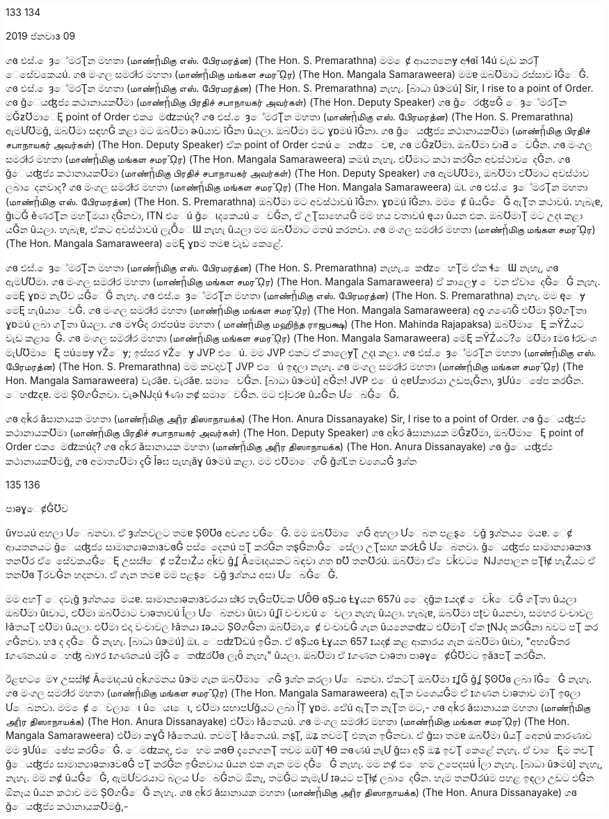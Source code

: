 133 134

2019 ජනවාɜ 09

ගɞ එස්. ෙȝේමරƮන මහතා (மாண்ᾗமிகு எஸ். பிேரமரத்ன) (The Hon. S. Premarathna) මම ෙȼ ආයතනෙɏ අɬɞǐ 14ú වැඩ කරȚ ෙසේවකෙයú. ගɞ මංගල සමරɫර මහතා (மாண்ᾗமிகு மங்கள சமரᾪர) (The Hon. Mangala Samaraweera) මමɐ ඔබƱමාට රස්සාව ǐǦෙǦ. ගɞ එස්. ෙȝේමරƮන මහතා (மாண்ᾗமிகு எஸ். பிேரமரத்ன) (The Hon. S. Premarathna) නැහැ. [බාධා ûɝමú] Sir, I rise to a point of Order. ගɞ ǧෙයʤජ්‍ය කථානායකƱමා (மாண்ᾗமிகு பிரதிச் சபாநாயகர் அவர்கள்) (The Hon. Deputy Speaker) ගɞ ǧෙරʤෂǦ ෙȝේමරƮන මǦƶƱමාෙĘ point of Order එක ෙමʣකúද? ගɞ එස්. ෙȝේමරƮන මහතා (மாண்ᾗமிகு எஸ். பிேரமரத்ன) (The Hon. S. Premarathna) ඇමƯƱමǧ, ඔබƱමා සඳහǦ කළා මට ඔබƱමා ɚûයාව ǐǦනා ûයලා. ඔබƱමා මට ɣɒමú ǐǦනා. ගɞ ǧෙයʤජ්‍ය කථානායකƱමා (மாண்ᾗமிகு பிரதிச் சபாநாயகர் அவர்கள்) (The Hon. Deputy Speaker) ඒක point of Order එකú ෙනʣෙවɐ, ගɞ මǦƶƱමා. ඔබƱමා වාƋ ෙවǦන. ගɞ මංගල සමරɫර මහතා (மாண்ᾗமிகு மங்கள சமரᾪர) (The Hon. Mangala Samaraweera) කමú නැහැ. එƱමාට කථා කරǦන අවස්ථාව ෙදǦන. ගɞ ǧෙයʤජ්‍ය කථානායකƱමා (மாண்ᾗமிகு பிரதிச் சபாநாயகர் அவர்கள்) (The Hon. Deputy Speaker) ගɞ ඇමƯƱමා, ඔබƱමා එƱමාට අවස්ථාව ලබා ෙදනවාද? ගɞ මංගල සමරɫර මහතා (மாண்ᾗமிகு மங்கள சமரᾪர) (The Hon. Mangala Samaraweera) ඔɩ. ගɞ එස්. ෙȝේමරƮන මහතා (மாண்ᾗமிகு எஸ். பிேரமரத்ன) (The Hon. S. Premarathna) ඔබƱමා මට අවස්ථාවú ǐǦනා. ɣɒමú ǐǦනා. මම ෙȼ ûයǦෙǦ ඇƮත කථාවú. හැබැɐ, ǧɩටǦ ěණරƮන මහƮමයා දǦනවා, ITN එෙú ǧෙɩදකෙයú ෙවǦන, ඒ උƮසාහෙයǦ මම හය වතාවú ęයා ûයන එක. ඔබƱමාƮ මට උදɩ කළා යǦන ûයලා. හැබැɐ, ඒකට අවස්ථාවú ලැȬෙƜ නැහැ ûයලා මම ඔබƱමාට මතú කරනවා. ගɞ මංගල සමරɫර මහතා (மாண்ᾗமிகு மங்கள சமரᾪர) (The Hon. Mangala Samaraweera) මෙĘ ɣɒම තමɐ වැඩ කෙළේ.

ගɞ එස්. ෙȝේමරƮන මහතා (மாண்ᾗமிகு எஸ். பிேரமரத்ன) (The Hon. S. Premarathna) නැහැ. ෙකʣෙහƮම ඒක ɬෙƜ නැහැ, ගɞ ඇමƯƱමා. ගɞ මංගල සමරɫර මහතා (மாண்ᾗமிகு மங்கள சமரᾪர) (The Hon. Mangala Samaraweera) ඒ කාලෙɏ ෙවන ඒවා ෙදǦෙǦ නැහැ. මෙĘ ɣɒම නැƱව යǦෙǦ නැහැ. ගɞ එස්. ෙȝේමරƮන මහතා (மாண்ᾗமிகு எஸ். பிேரமரத்ன) (The Hon. S. Premarathna) නැහැ. මම ęෙɏ මෙĘ හැûයාෙවǦ. ගɞ මංගල සමරɫර මහතා (மாண்ᾗமிகு மங்கள சமரᾪர) (The Hon. Mangala Samaraweera) අƍ ගණෙǦ එƱමා ȘʘගƮතා ɣɒමú ලබා ගƮතා ûයලා. ගɞ මʏǦද රාජපúෂ මහතා ( மாண்ᾗமிகு மஹிந்த ராஜபக்ஷ) (The Hon. Mahinda Rajapaksa) ඔබƱමාෙĘ කŸŹයට වැඩ කළා ෙǦ. ගɞ මංගල සමරɫර මහතා (மாண்ᾗமிகு மங்கள சமரᾪர) (The Hon. Mangala Samaraweera) මෙĘ කŸŹයට? ෙමƱමා ɪමɢ ɫරවංශ මැƯƱමාෙĘ පúෂෙɏ ʏŹෙɏ; ඉස්සර ʏŹෙɏ JVP එෙú. මම JVP එකට ඒ කාලෙɏƮ උදɩ කළා. ගɞ එස්. ෙȝේමරƮන මහතා (மாண்ᾗமிகு எஸ். பிேரமரத்ன) (The Hon. S. Premarathna) මම කවදාවƮ JVP එෙú ඉඳලා නැහැ. ගɞ මංගල සමරɫර මහතා (மாண்ᾗமிகு மங்கள சமரᾪர) (The Hon. Mangala Samaraweera) වැරǎɐ. වැරǎɐ. සමාෙවǦන. [බාධා ûɝමú] අǦන! JVP එෙú අɐƯකාරයා උඩපැǦනා, ȝƯúෙෂේප කරǦන. ෙහʣඳɐ. මම ȘʘගǦනවා. වැɚǊදú ɬණා නȼ සමාෙවǦන. මට එļචරɐ ûයǦන ƯෙබǦෙǦ.

ගɞ අǩර ǎසානායක මහතා (மாண்ᾗமிகு அᾒர திஸாநாயக்க) (The Hon. Anura Dissanayake) Sir, I rise to a point of Order. ගɞ ǧෙයʤජ්‍ය කථානායකƱමා (மாண்ᾗமிகு பிரதிச் சபாநாயகர் அவர்கள்) (The Hon. Deputy Speaker) ගɞ අǩර ǎසානායක මǦƶƱමා, ඔබƱමාෙĘ point of Order එක ෙමʣකúද? ගɞ අǩර ǎසානායක මහතා (மாண்ᾗமிகு அᾒர திஸாநாயக்க) (The Hon. Anura Dissanayake) ගɞ ǧෙයʤජ්‍ය කථානායකƱමǧ, ගɞ අමාත්‍යƱමා දැǦ Ǐəඝ පැහැǎɣ ûɝමú කළා. මම එƱමාෙගǦ ǧශ්Ľත වශෙයǦ ȝශ්න

135 136

පාəɣෙȼǦƱව

ûʏපයú අහලා Ưෙබනවා. ඒ ȝශ්නවලට තමɐ ȘʘƱɞ අවශ්‍ය වǦෙǦ. මම ඔබƱමාෙගǦ අහලා Ưෙබන පළȿෙවǧ ȝශ්නය ෙමයɐ. ෙȼ ආයතනයට ǧෙයʤජ්‍ය සාමාන්‍යාǝකාɜවɞǦ පස් ෙදෙනú පƮ කරǦන තȿǦනාǦෙසේලා උƮසාහ කරȽǦ Ưෙබනවා. ǧෙයʤජ්‍ය සාමාන්‍යාǝකාɜ තනƱර ඒ ෙසේවකයǦෙĘ උසස්ɫෙȼ පŹපාŹය අǩව ǧʆ Āමෙɩදයකට බඳවා ගත ɒƱ තනƱරú. ඔබƱමා ඒ ෙවǩවට ෙǊශපාලන පƮɫȼ හැŹයට ඒ තනƱɞ ȚරවǦන හදනවා. ඒ ගැන තමɐ මම පළȿෙවǧ ȝශ්නය අසා ƯෙබǦෙǦ.

මම අහȚ ෙදවැǧ ȝශ්නය ෙමයɐ. සාමාන්‍යාǝකාɜවරයා ස්ǂර තැǦපƱවක ƯȬƟ ɞȘයɢ Ƚɣයන 657ú ෛදǧක ɪයදȼ ෙවǩෙවǦ ගƮතා ûයලා ඔබƱමා ûɩවාට, එƱමා ඔබƱමාට වාəතාවú Ǐලා Ưෙබනවා ûɩවා ûʆǐ වංචාවú ෙවලා නැහැ ûයලා. හැබැɐ, ඔබƱමා පʈව ûයනවා, සමහර වංචාවල ŀǎතයƮ එƱමා ûයලා. එƱමා එදා වංචාවල ŀǎතයා ɪǝයට ȘʘගǦනා ඔබƱමා, ෙȼ වංචාවǦ ගැන ûයනෙකʣට එƱමාƮ ඒක ʈǊද කරǦනා බවට පƮ කර ගǦනවා. හɜ ද දǦෙǦ නැහැ. [බාධා ûɝමú] ඔɩ. ෙපʣƊඩú ඉǦන. ඒ ɞȘයɢ Ƚɣයන 657 ɪයදȼ කළ ආකාරය ගැන ඔබƱමා ûɩවා, "අභ්‍යǦතර ɪගණනයú ෙහʤ බාʏර ɪගණනයú මĵǦ ෙතʣරƱɞ ලැȫ නැහැ" ûයලා. ඔබƱමා ඒ ɪගණන වාəතා පාəɣෙȼǦƱවට ඉǎɜපƮ කරǦන.

ඊළඟට ෙමʏ උසස්ɫȼ Āමෙɩදයú අǩගමනය ûɝම ගැන ඔබƱමාෙගǦ ȝශ්න කරලා Ưෙබනවා. ඒකටƮ ඔබƱමා ɪʆǦ ǧʆ ȘʘƱɞ ලබා ǐǦෙǦ නැහැ. ගɞ මංගල සමරɫර මහතා (மாண்ᾗமிகு மங்கள சமரᾪர) (The Hon. Mangala Samaraweera) ඇƮත වශෙයǦම ඒ ɪගණන වාəතාව මාƮ ඉɢලා Ưෙබනවා. මම ෙȼ ෙවලාෙɩ ûෙයɩෙɩ, එƱමා සභාපƯǧයට ලබා ǏȚ ɣɒම. ඒෙú ඇƮත නැƮත මට,- ගɞ අǩර ǎසානායක මහතා (மாண்ᾗமிகு அᾒர திஸாநாயக்க) (The Hon. Anura Dissanayake) එƱමා ŀǎතෙයú. ගɞ මංගල සමරɫර මහතා (மாண்ᾗமிகு மங்கள சமரᾪர) (The Hon. Mangala Samaraweera) එƱමා කɣǦ ŀǎතෙයú. තවමƮ ŀǎතෙයú. නȿƮ, ඔʑ තවමƮ එතැන ඉǦනවා. ඒ ǧසා තමɐ ඔබƱමා ûයȚ අෙනú කාරණාව මම ȝƯúෙෂේප කරǦෙǦ. ෙමʣකද, එෙහම කɞƟ දැනෙගනƮ තවම ඔȗȚ ɬƟ කɞණú නැƯ ǧසා අȘ ඔʑ ඉවƮ කෙළේ නැහැ. ඒ වාෙĘම තවƮ ǧෙයʤජ්‍ය සාමාන්‍යාǝකාɜවɞǦ පƮ කරǦන ඉǦනවාය ûයන එක ගැන මම දǦෙǦ නැහැ. මම නȼ එෙහම උපෙදසú Ǐලා නැහැ. [බාධා ûɝමú] නැහැ, නැහැ. මම නȼ ûයǦෙǦ, ඇමƯවරයාට බලය ƯෙබǦනට ඕනෑ, තමǦට කැමැƯ ɪǝයට පƮɫȼ ලබා ෙදǦන. හැම තනƱරúම පහළ ඉඳලා උඩට එǦන ඕනෑය ûයන කථාව මම ȘʘගǦෙǦ නැහැ. ගɞ අǩර ǎසානායක මහතා (மாண்ᾗமிகு அᾒர திஸாநாயக்க) (The Hon. Anura Dissanayake) ගɞ ǧෙයʤජ්‍ය කථානායකƱමǧ,-
